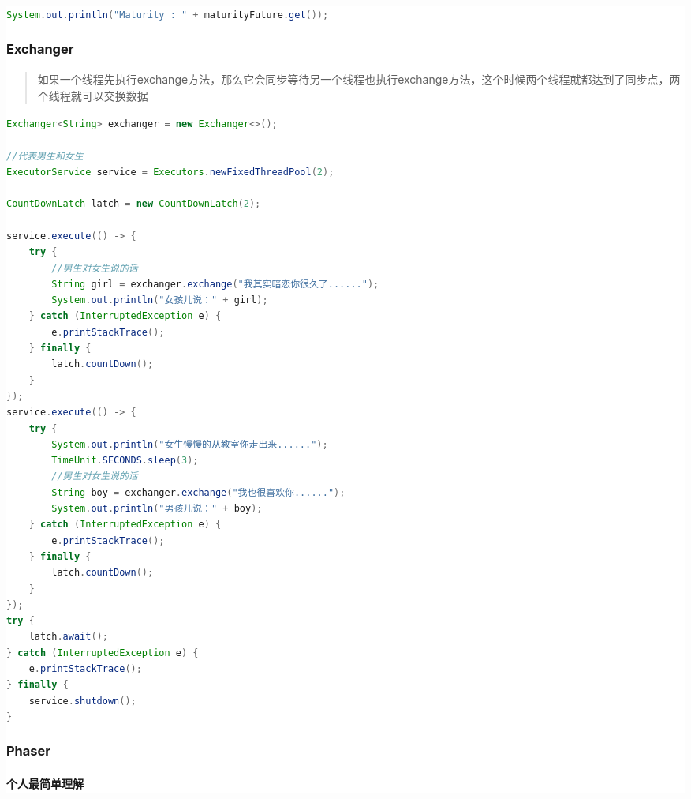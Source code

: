 ```java
System.out.println("Maturity : " + maturityFuture.get());
```

### Exchanger

> 如果一个线程先执行exchange方法，那么它会同步等待另一个线程也执行exchange方法，这个时候两个线程就都达到了同步点，两个线程就可以交换数据

```java
Exchanger<String> exchanger = new Exchanger<>();

//代表男生和女生
ExecutorService service = Executors.newFixedThreadPool(2);

CountDownLatch latch = new CountDownLatch(2);

service.execute(() -> {
    try {
        //男生对女生说的话
        String girl = exchanger.exchange("我其实暗恋你很久了......");
        System.out.println("女孩儿说：" + girl);
    } catch (InterruptedException e) {
        e.printStackTrace();
    } finally {
        latch.countDown();
    }
});
service.execute(() -> {
    try {
        System.out.println("女生慢慢的从教室你走出来......");
        TimeUnit.SECONDS.sleep(3);
        //男生对女生说的话
        String boy = exchanger.exchange("我也很喜欢你......");
        System.out.println("男孩儿说：" + boy);
    } catch (InterruptedException e) {
        e.printStackTrace();
    } finally {
        latch.countDown();
    }
});
try {
    latch.await();
} catch (InterruptedException e) {
    e.printStackTrace();
} finally {
    service.shutdown();
}
```

### Phaser

#### 个人最简单理解
